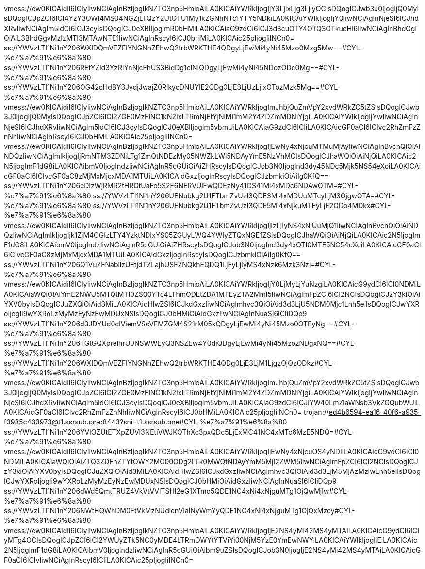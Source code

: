 vmess://ew0KICAidiI6ICIyIiwNCiAgInBzIjogIkNZTC3np5HmioAiLA0KICAiYWRkIjogIjY3LjIxLjg3LjIyOCIsDQogICJwb3J0IjogIjQ0MyIsDQogICJpZCI6ICI4YzY3OWI4MS04NGZjLTQzY2UtOTU1My1kZGNhNTc1YTY5NDkiLA0KICAiYWlkIjogIjY0IiwNCiAgInNjeSI6ICJhdXRvIiwNCiAgIm5ldCI6ICJ3cyIsDQogICJ0eXBlIjogImR0bHMiLA0KICAiaG9zdCI6ICJ3d3cuOTY4OTQ3OTkueHl6IiwNCiAgInBhdGgiOiAiL3BhdGgvMzIzMTI3MTAwNTE1IiwNCiAgInRscyI6ICJ0bHMiLA0KICAic25pIjogIiINCn0=
ss://YWVzLTI1Ni1nY206WXlDQmVEZFlYNGNhZEhwQ2trbWRKTHE4QDgyLjEwMi4yNi45Mzo0Mzg5Mw==#CYL-%e7%a7%91%e6%8a%80
ss://YWVzLTI1Ni1nY206REtYZld3YzRlYnNjcFhUS3BidDg1clNIQDgyLjEwMi4yNi45NDozODc0Mg==#CYL-%e7%a7%91%e6%8a%80
ss://YWVzLTI1Ni1nY206OG42cHdBY3JydjJwajZ0RlkycDNUYlE2QDg0LjE3LjUzLjIxOTozMzk5Mg==#CYL-%e7%a7%91%e6%8a%80
vmess://ew0KICAidiI6ICIyIiwNCiAgInBzIjogIkNZTC3np5HmioAiLA0KICAiYWRkIjogImJhbjQuZmVpY2xvdWRkZC5tZSIsDQogICJwb3J0IjogIjQ0MyIsDQogICJpZCI6ICI2ZGE0MzFlNC1kN2IxLTRmNjEtYjNlMi1mM2Y4ZDZmMDNiYjgiLA0KICAiYWlkIjogIjYwIiwNCiAgInNjeSI6ICJhdXRvIiwNCiAgIm5ldCI6ICJ3cyIsDQogICJ0eXBlIjogIm5vbmUiLA0KICAiaG9zdCI6ICIiLA0KICAicGF0aCI6ICIvc2RhZmFzZnNhIiwNCiAgInRscyI6ICJ0bHMiLA0KICAic25pIjogIiINCn0=
vmess://ew0KICAidiI6ICIyIiwNCiAgInBzIjogIkNZTC3np5HmioAiLA0KICAiYWRkIjogIjEwNy4xNjcuMTMuMjAyIiwNCiAgInBvcnQiOiAiNDQzIiwNCiAgImlkIjogIjRmNTM3ZDNiLTg1ZmQtNDEzMy05NWZkLWI5NDAyYmE5NzVhMCIsDQogICJhaWQiOiAiNjQiLA0KICAic2N5IjogImF1dG8iLA0KICAibmV0IjogIndzIiwNCiAgInR5cGUiOiAiZHRscyIsDQogICJob3N0IjogInd3dy45NDc5Mjk5NS54eXoiLA0KICAicGF0aCI6ICIvcGF0aC8zMjMxMjcxMDA1MTUiLA0KICAidGxzIjogInRscyIsDQogICJzbmkiOiAiIg0KfQ==
ss://YWVzLTI1Ni1nY206eDIzWjRMR2tHRGtUaFo5S2F6NERVUlFwQDEzNy41OS41Mi4xMDc6NDAwOTM=#CYL-%e7%a7%91%e6%8a%80
ss://YWVzLTI1Ni1nY206UENubkg2U1FTbmZvUzI3QDE3Mi4xMDUuMTcyLjM3OjgwOTA=#CYL-%e7%a7%91%e6%8a%80
ss://YWVzLTI1Ni1nY206UENubkg2U1FTbmZvUzI3QDE5Mi4xNjkuMTEyLjE2ODo4MDkx#CYL-%e7%a7%91%e6%8a%80
vmess://ew0KICAidiI6ICIyIiwNCiAgInBzIjogIkNZTC3np5HmioAiLA0KICAiYWRkIjogIjIzLjIyNS4xNjUuMjQ1IiwNCiAgInBvcnQiOiAiNDQzIiwNCiAgImlkIjogIjk1ZjM4OGIzLTY4YzktNDIxYS05ZGUyLWQ4YWIyZTQxNGE1ZSIsDQogICJhaWQiOiAiNjQiLA0KICAic2N5IjogImF1dG8iLA0KICAibmV0IjogIndzIiwNCiAgInR5cGUiOiAiZHRscyIsDQogICJob3N0IjogInd3dy4xOTI0MTE5NC54eXoiLA0KICAicGF0aCI6ICIvcGF0aC8zMjMxMjcxMDA1MTUiLA0KICAidGxzIjogInRscyIsDQogICJzbmkiOiAiIg0KfQ==
ss://YWVzLTI1Ni1nY206Q1VuZFNabllzUEtjdTZLajhUSFZNQkhEQDQ1LjEyLjIyMS4xNzk6Mzk3NzI=#CYL-%e7%a7%91%e6%8a%80
vmess://ew0KICAidiI6ICIyIiwNCiAgInBzIjogIkNZTC3np5HmioAiLA0KICAiYWRkIjogIjY0LjMyLjYuNzgiLA0KICAicG9ydCI6ICI0NDMiLA0KICAiaWQiOiAiYmE2NWU5MTQtMTI0ZS00YTc4LThmODEtZDA1MTEyZTA2MmI5IiwNCiAgImFpZCI6ICI2NCIsDQogICJzY3kiOiAiYXV0byIsDQogICJuZXQiOiAid3MiLA0KICAidHlwZSI6ICJkdGxzIiwNCiAgImhvc3QiOiAid3d3LjU5NDM0Mjc1Lnh5eiIsDQogICJwYXRoIjogIi9wYXRoLzMyMzEyNzEwMDUxNSIsDQogICJ0bHMiOiAidGxzIiwNCiAgInNuaSI6ICIiDQp9
ss://YWVzLTI1Ni1nY206d3JDYUd0clViemVScVFMZGM4S21rM05kQDgyLjEwMi4yNi45Mzo0OTEyNg==#CYL-%e7%a7%91%e6%8a%80
ss://YWVzLTI1Ni1nY206TGtGQXprelhrU0NSWWEyQ3NSZEw4Y0diQDgyLjEwMi4yNi45MzozNDgxNQ==#CYL-%e7%a7%91%e6%8a%80
ss://YWVzLTI1Ni1nY206WXlDQmVEZFlYNGNhZEhwQ2trbWRKTHE4QDg0LjE3LjM1LjgzOjQzODkz#CYL-%e7%a7%91%e6%8a%80
vmess://ew0KICAidiI6ICIyIiwNCiAgInBzIjogIkNZTC3np5HmioAiLA0KICAiYWRkIjogImJhbjQuZmVpY2xvdWRkZC5tZSIsDQogICJwb3J0IjogIjQ0MyIsDQogICJpZCI6ICI2ZGE0MzFlNC1kN2IxLTRmNjEtYjNlMi1mM2Y4ZDZmMDNiYjgiLA0KICAiYWlkIjogIjYwIiwNCiAgInNjeSI6ICJhdXRvIiwNCiAgIm5ldCI6ICJ3cyIsDQogICJ0eXBlIjogIm5vbmUiLA0KICAiaG9zdCI6ICJiYW40LmZlaWNsb3VkZGQubWUiLA0KICAicGF0aCI6ICIvc2RhZmFzZnNhIiwNCiAgInRscyI6ICJ0bHMiLA0KICAic25pIjogIiINCn0=
trojan://ed4b6594-ea16-40f6-a935-f3985c433973@t1.ssrsub.one:8443?sni=t1.ssrsub.one#CYL-%e7%a7%91%e6%8a%80
ss://YWVzLTI1Ni1nY206YVlOZUtETXpZUVl3NEtiVWJKQThXc3pxQDc5LjExMC41NC4xMTc6MzE5NDQ=#CYL-%e7%a7%91%e6%8a%80
vmess://ew0KICAidiI6ICIyIiwNCiAgInBzIjogIkNZTC3np5HmioAiLA0KICAiYWRkIjogIjEwNy4xNjcuOS4yNDIiLA0KICAicG9ydCI6ICI0NDMiLA0KICAiaWQiOiAiZTQ3ZDFhZTYtOWY2MC00ODg2LTk0MWQtNDAyYmM5MjI2ZWM5IiwNCiAgImFpZCI6ICI2NCIsDQogICJzY3kiOiAiYXV0byIsDQogICJuZXQiOiAid3MiLA0KICAidHlwZSI6ICJkdGxzIiwNCiAgImhvc3QiOiAid3d3LjM5MjAzMzIwLnh5eiIsDQogICJwYXRoIjogIi9wYXRoLzMyMzEyNzEwMDUxNSIsDQogICJ0bHMiOiAidGxzIiwNCiAgInNuaSI6ICIiDQp9
ss://YWVzLTI1Ni1nY206dWd5QmtTRUZ4VkVtVVlTSHl2eG1XTmo5QDE1NC4xNi4xNjguMTg1OjQwMjIw#CYL-%e7%a7%91%e6%8a%80
ss://YWVzLTI1Ni1nY206NWtHQWhDM0FtVkMzNUdicnVIalNyWmYyQDE1NC4xNi4xNjguMTg1OjQxMzcy#CYL-%e7%a7%91%e6%8a%80
vmess://ew0KICAidiI6ICIyIiwNCiAgInBzIjogIkNZTC3np5HmioAiLA0KICAiYWRkIjogIjE2NS4yMi42MS4yMTAiLA0KICAicG9ydCI6ICIyMTg4OCIsDQogICJpZCI6ICI2YWUyZTk5NC0yMDE4LTRmOWYtYTViYi00NjM5YzE0YmEwNWYiLA0KICAiYWlkIjogIjEiLA0KICAic2N5IjogImF1dG8iLA0KICAibmV0IjogIndzIiwNCiAgInR5cGUiOiAibm9uZSIsDQogICJob3N0IjogIjE2NS4yMi42MS4yMTAiLA0KICAicGF0aCI6ICIvIiwNCiAgInRscyI6ICIiLA0KICAic25pIjogIiINCn0=